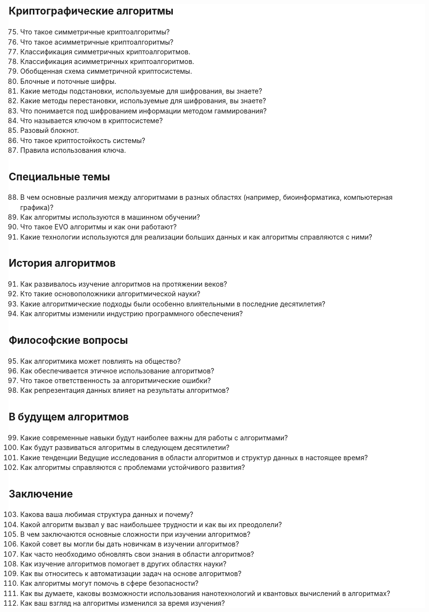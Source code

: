 ## Криптографические алгоритмы
75. Что такое симметричные криптоалгоритмы?
76. Что такое асимметричные криптоалгоритмы?
77. Классификация симметричных криптоалгоритмов.
78. Классификация асимметричных криптоалгоритмов.
79. Обобщенная схема симметричной криптосистемы.
80. Блочные и поточные шифры.
81. Какие методы подстановки, используемые для шифрования, вы знаете?
82. Какие методы перестановки, используемые для шифрования, вы знаете?
83. Что понимается под шифрованием информации методом гаммирования?
84. Что называется ключом в криптосистеме?
85. Разовый блокнот.
86. Что такое криптостойкость системы?
87. Правила использования ключа.

## Специальные темы
88. В чем основные различия между алгоритмами в разных областях (например, биоинформатика, компьютерная графика)?
89. Как алгоритмы используются в машинном обучении?
90. Что такое EVO алгоритмы и как они работают?
91. Какие технологии используются для реализации больших данных и как алгоритмы справляются с ними?

## История алгоритмов
91. Как развивалось изучение алгоритмов на протяжении веков?
92. Кто такие основоположники алгоритмической науки?
93. Какие алгоритмические подходы были особенно влиятельными в последние десятилетия?
94. Как алгоритмы изменили индустрию программного обеспечения?

## Философские вопросы
95. Как алгоритмика может повлиять на общество?
96. Как обеспечивается этичное использование алгоритмов?
97. Что такое ответственность за алгоритмические ошибки?
98. Как репрезентация данных влияет на результаты алгоритмов?

## В будущем алгоритмов
99. Какие современные навыки будут наиболее важны для работы с алгоритмами?
100. Как будут развиваться алгоритмы в следующем десятилетии?
101. Какие тенденции Ведущие исследования в области алгоритмов и структур данных в настоящее время?
102. Как алгоритмы справляются с проблемами устойчивого развития?

## Заключение
103. Какова ваша любимая структура данных и почему?
104. Какой алгоритм вызвал у вас наибольшее трудности и как вы их преодолели?
105. В чем заключаются основные сложности при изучении алгоритмов?
106. Какой совет вы могли бы дать новичкам в изучении алгоритмов?
107. Как часто необходимо обновлять свои знания в области алгоритмов?
108. Как изучение алгоритмов помогает в других областях науки?
109. Как вы относитесь к автоматизации задач на основе алгоритмов?
110. Как алгоритмы могут помочь в сфере безопасности?
111. Как вы думаете, каковы возможности использования нанотехнологий и квантовых вычислений в алгоритмах?
112. Как ваш взгляд на алгоритмы изменился за время изучения?
